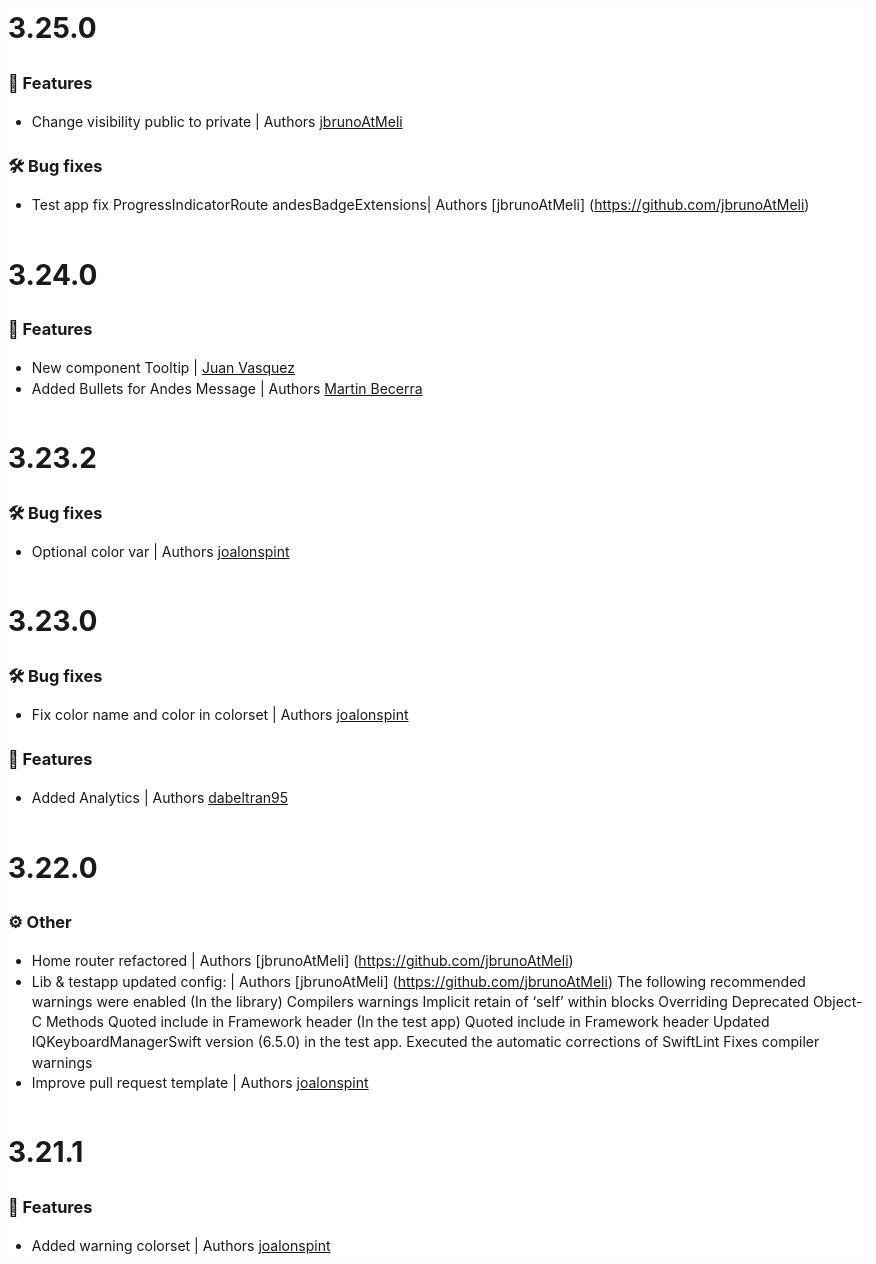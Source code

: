 # 3.25.0
### 🚀 Features
- Change visibility public to private | Authors [jbrunoAtMeli](https://github.com/jbrunoAtMeli)
### 🛠 Bug fixes
- Test app fix ProgressIndicatorRoute  andesBadgeExtensions| Authors [jbrunoAtMeli] (https://github.com/jbrunoAtMeli)

# 3.24.0
### 🚀 Features
- New component Tooltip | [Juan Vasquez](https://github.com/javff)
- Added Bullets for Andes Message | Authors [Martin Becerra](https://github.com/mabecerra-MeLi)

# 3.23.2
### 🛠 Bug fixes
- Optional color var | Authors [joalonspint](https://github.com/joalonsopint)

# 3.23.0
### 🛠 Bug fixes
- Fix color name and color in colorset | Authors [joalonspint](https://github.com/joalonsopint)
### 🚀 Features
- Added Analytics | Authors [dabeltran95](https://github.com/dabeltran95)


# 3.22.0
### ⚙️ Other
- Home router refactored | Authors [jbrunoAtMeli] (https://github.com/jbrunoAtMeli)
- Lib & testapp updated config: | Authors [jbrunoAtMeli] (https://github.com/jbrunoAtMeli)
    The following recommended warnings were enabled
        (In the library)
            Compilers warnings 
            Implicit retain of ‘self’ within blocks
            Overriding Deprecated Object-C Methods
            Quoted include in Framework header
        (In the test app)
             Quoted include in Framework header
    Updated IQKeyboardManagerSwift version (6.5.0) in the test app.
    Executed the automatic corrections of SwiftLint 
    Fixes compiler warnings 
- Improve pull request template | Authors [joalonspint](https://github.com/joalonsopint)

# 3.21.1
### 🚀 Features
- Added warning colorset | Authors [joalonspint](https://github.com/joalonsopint)
